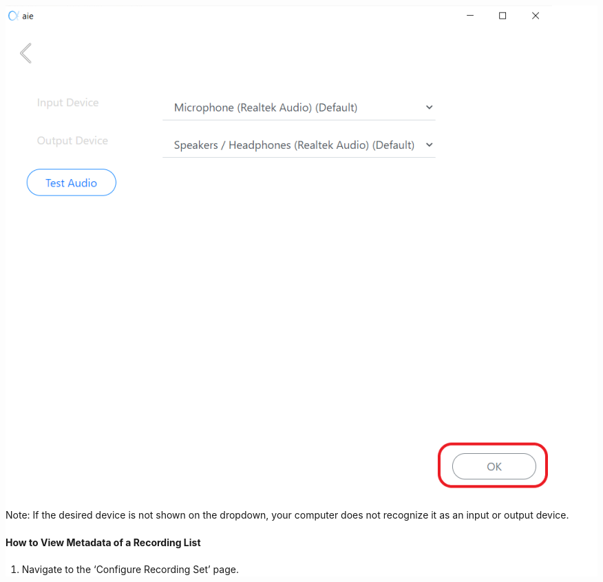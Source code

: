 ![settings page with okay button circled](assets/how-to-change-io-devices-4.png)

Note: If the desired device is not shown on the dropdown, your computer does not recognize it as an input or output device.

#### How to View Metadata of a Recording List

1. Navigate to the ‘Configure Recording Set’ page.
